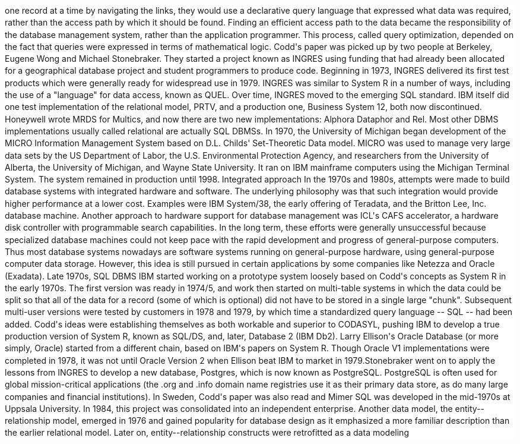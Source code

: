one record at a time by navigating the links, they would use a
declarative query language that expressed what data was required, rather
than the access path by which it should be found. Finding an efficient
access path to the data became the responsibility of the database
management system, rather than the application programmer. This process,
called query optimization, depended on the fact that queries were
expressed in terms of mathematical logic. Codd\'s paper was picked up by
two people at Berkeley, Eugene Wong and Michael Stonebraker. They
started a project known as INGRES using funding that had already been
allocated for a geographical database project and student programmers to
produce code. Beginning in 1973, INGRES delivered its first test
products which were generally ready for widespread use in 1979. INGRES
was similar to System R in a number of ways, including the use of a
\"language\" for data access, known as QUEL. Over time, INGRES moved to
the emerging SQL standard. IBM itself did one test implementation of the
relational model, PRTV, and a production one, Business System 12, both
now discontinued. Honeywell wrote MRDS for Multics, and now there are
two new implementations: Alphora Dataphor and Rel. Most other DBMS
implementations usually called relational are actually SQL DBMSs. In
1970, the University of Michigan began development of the MICRO
Information Management System based on D.L. Childs\' Set-Theoretic Data
model. MICRO was used to manage very large data sets by the US
Department of Labor, the U.S. Environmental Protection Agency, and
researchers from the University of Alberta, the University of Michigan,
and Wayne State University. It ran on IBM mainframe computers using the
Michigan Terminal System. The system remained in production until 1998.
Integrated approach In the 1970s and 1980s, attempts were made to build
database systems with integrated hardware and software. The underlying
philosophy was that such integration would provide higher performance at
a lower cost. Examples were IBM System/38, the early offering of
Teradata, and the Britton Lee, Inc. database machine. Another approach
to hardware support for database management was ICL\'s CAFS accelerator,
a hardware disk controller with programmable search capabilities. In the
long term, these efforts were generally unsuccessful because specialized
database machines could not keep pace with the rapid development and
progress of general-purpose computers. Thus most database systems
nowadays are software systems running on general-purpose hardware, using
general-purpose computer data storage. However, this idea is still
pursued in certain applications by some companies like Netezza and
Oracle (Exadata). Late 1970s, SQL DBMS IBM started working on a
prototype system loosely based on Codd\'s concepts as System R in the
early 1970s. The first version was ready in 1974/5, and work then
started on multi-table systems in which the data could be split so that
all of the data for a record (some of which is optional) did not have to
be stored in a single large \"chunk\". Subsequent multi-user versions
were tested by customers in 1978 and 1979, by which time a standardized
query language -- SQL -- had been added. Codd\'s ideas were establishing
themselves as both workable and superior to CODASYL, pushing IBM to
develop a true production version of System R, known as SQL/DS, and,
later, Database 2 (IBM Db2). Larry Ellison\'s Oracle Database (or more
simply, Oracle) started from a different chain, based on IBM\'s papers
on System R. Though Oracle V1 implementations were completed in 1978, it
was not until Oracle Version 2 when Ellison beat IBM to market in
1979.Stonebraker went on to apply the lessons from INGRES to develop a
new database, Postgres, which is now known as PostgreSQL. PostgreSQL is
often used for global mission-critical applications (the .org and .info
domain name registries use it as their primary data store, as do many
large companies and financial institutions). In Sweden, Codd\'s paper
was also read and Mimer SQL was developed in the mid-1970s at Uppsala
University. In 1984, this project was consolidated into an independent
enterprise. Another data model, the entity--relationship model, emerged
in 1976 and gained popularity for database design as it emphasized a
more familiar description than the earlier relational model. Later on,
entity--relationship constructs were retrofitted as a data modeling
